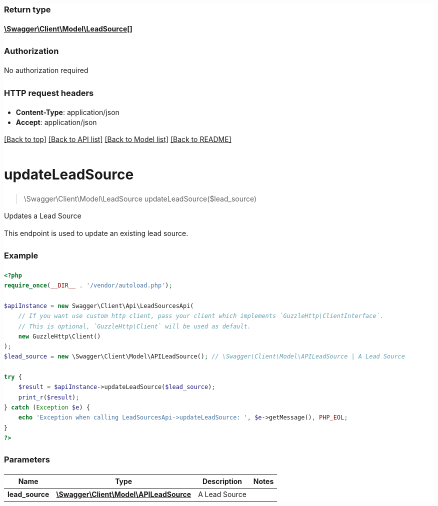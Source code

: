 ### Return type

[**\Swagger\Client\Model\LeadSource[]**](../Model/LeadSource.md)

### Authorization

No authorization required

### HTTP request headers

 - **Content-Type**: application/json
 - **Accept**: application/json

[[Back to top]](#) [[Back to API list]](../../README.md#documentation-for-api-endpoints) [[Back to Model list]](../../README.md#documentation-for-models) [[Back to README]](../../README.md)

# **updateLeadSource**
> \Swagger\Client\Model\LeadSource updateLeadSource($lead_source)

Updates a Lead Source

This endpoint is used to update an existing lead source.

### Example
```php
<?php
require_once(__DIR__ . '/vendor/autoload.php');

$apiInstance = new Swagger\Client\Api\LeadSourcesApi(
    // If you want use custom http client, pass your client which implements `GuzzleHttp\ClientInterface`.
    // This is optional, `GuzzleHttp\Client` will be used as default.
    new GuzzleHttp\Client()
);
$lead_source = new \Swagger\Client\Model\APILeadSource(); // \Swagger\Client\Model\APILeadSource | A Lead Source

try {
    $result = $apiInstance->updateLeadSource($lead_source);
    print_r($result);
} catch (Exception $e) {
    echo 'Exception when calling LeadSourcesApi->updateLeadSource: ', $e->getMessage(), PHP_EOL;
}
?>
```

### Parameters

Name | Type | Description  | Notes
------------- | ------------- | ------------- | -------------
 **lead_source** | [**\Swagger\Client\Model\APILeadSource**](../Model/APILeadSource.md)| A Lead Source |
